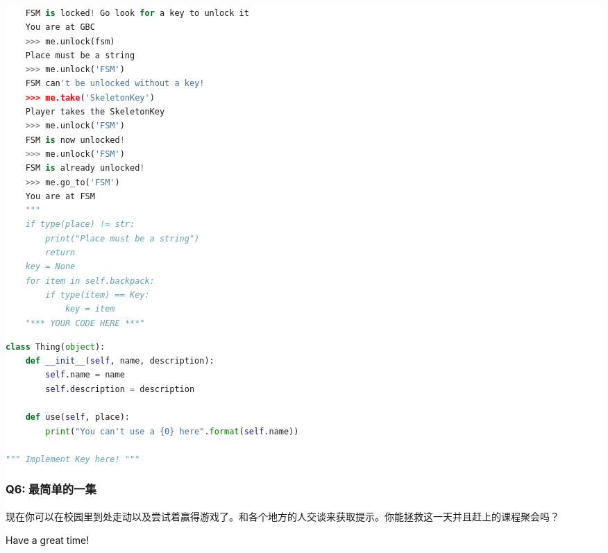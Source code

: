 ```python
    FSM is locked! Go look for a key to unlock it
    You are at GBC
    >>> me.unlock(fsm)
    Place must be a string
    >>> me.unlock('FSM')
    FSM can't be unlocked without a key!
    >>> me.take('SkeletonKey')
    Player takes the SkeletonKey
    >>> me.unlock('FSM')
    FSM is now unlocked!
    >>> me.unlock('FSM')
    FSM is already unlocked!
    >>> me.go_to('FSM')
    You are at FSM
    """
    if type(place) != str:
        print("Place must be a string")
        return
    key = None
    for item in self.backpack:
        if type(item) == Key:
            key = item
    "*** YOUR CODE HERE ***"
```
```python
class Thing(object):
    def __init__(self, name, description):
        self.name = name
        self.description = description

    def use(self, place):
        print("You can't use a {0} here".format(self.name))

""" Implement Key here! """
```
### Q6: 最简单的一集
现在你可以在校园里到处走动以及尝试着赢得游戏了。和各个地方的人交谈来获取提示。你能拯救这一天并且赶上的课程聚会吗？

Have a great time!
